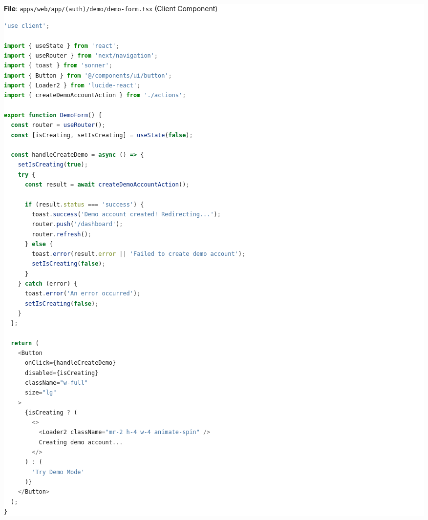 **File**: `apps/web/app/(auth)/demo/demo-form.tsx` (Client Component)

```typescript
'use client';

import { useState } from 'react';
import { useRouter } from 'next/navigation';
import { toast } from 'sonner';
import { Button } from '@/components/ui/button';
import { Loader2 } from 'lucide-react';
import { createDemoAccountAction } from './actions';

export function DemoForm() {
  const router = useRouter();
  const [isCreating, setIsCreating] = useState(false);

  const handleCreateDemo = async () => {
    setIsCreating(true);
    try {
      const result = await createDemoAccountAction();

      if (result.status === 'success') {
        toast.success('Demo account created! Redirecting...');
        router.push('/dashboard');
        router.refresh();
      } else {
        toast.error(result.error || 'Failed to create demo account');
        setIsCreating(false);
      }
    } catch (error) {
      toast.error('An error occurred');
      setIsCreating(false);
    }
  };

  return (
    <Button
      onClick={handleCreateDemo}
      disabled={isCreating}
      className="w-full"
      size="lg"
    >
      {isCreating ? (
        <>
          <Loader2 className="mr-2 h-4 w-4 animate-spin" />
          Creating demo account...
        </>
      ) : (
        'Try Demo Mode'
      )}
    </Button>
  );
}
```
